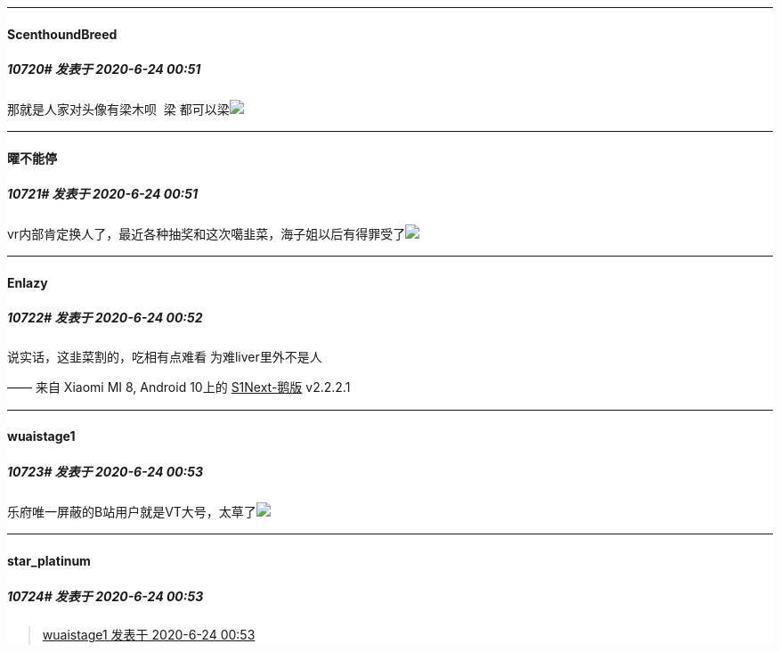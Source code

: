 




-----

####  ScenthoundBreed  
##### 10720#       发表于 2020-6-24 00:51




那就是人家对头像有梁木呗  梁 都可以梁<img src="https://static.saraba1st.com/image/smiley/face2017/067.png" referrerpolicy="no-referrer">







-----

####  曜不能停  
##### 10721#       发表于 2020-6-24 00:51




vr内部肯定换人了，最近各种抽奖和这次噶韭菜，海子姐以后有得罪受了<img src="https://static.saraba1st.com/image/smiley/face2017/067.png" referrerpolicy="no-referrer">







-----

####  Enlazy  
##### 10722#       发表于 2020-6-24 00:52




说实话，这韭菜割的，吃相有点难看
为难liver里外不是人

—— 来自 Xiaomi MI 8, Android 10上的 [S1Next-鹅版](https://github.com/ykrank/S1-Next/releases) v2.2.2.1







-----

####  wuaistage1  
##### 10723#       发表于 2020-6-24 00:53




乐府唯一屏蔽的B站用户就是VT大号，太草了<img src="https://static.saraba1st.com/image/smiley/face2017/067.png" referrerpolicy="no-referrer">







-----

####  star_platinum  
##### 10724#       发表于 2020-6-24 00:53



<blockquote><a href="httphttps://bbs.saraba1st.com/2b/forum.php?mod=redirect&amp;goto=findpost&amp;pid=47927207&amp;ptid=1942338" target="_blank">wuaistage1 发表于 2020-6-24 00:53</a>

